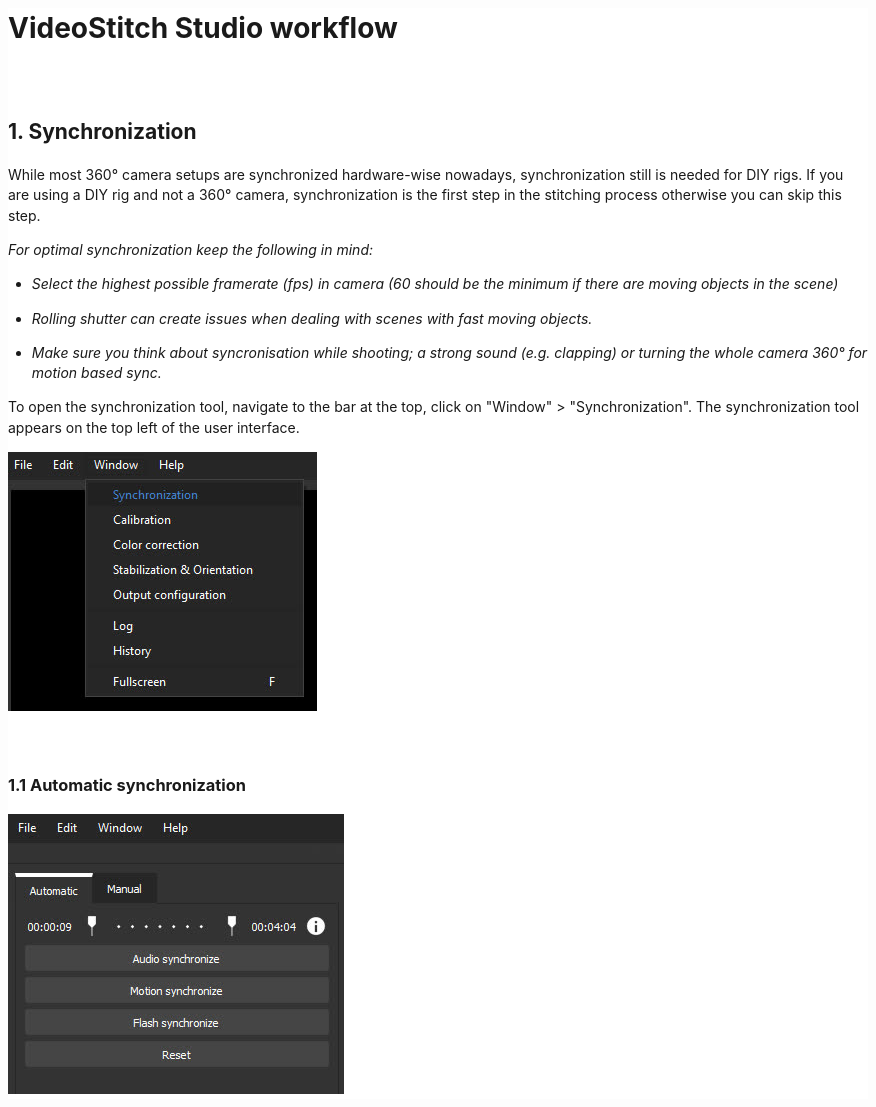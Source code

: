 # **VideoStitch Studio workflow**

<br>

## **1. Synchronization**

While most 360° camera setups are synchronized hardware-wise nowadays, synchronization still is needed for DIY rigs. If you are using a DIY rig and not a 360° camera, synchronization is the first step in the stitching process otherwise you can skip this step.


*For optimal synchronization keep the following in mind:*

- *Select the highest possible framerate (fps) in camera (60 should be the minimum if there are moving objects in the scene)*

- *Rolling shutter can create issues when dealing with scenes with fast moving objects.*

- *Make sure you think about syncronisation while shooting; a strong sound (e.g. clapping) or turning the whole camera 360° for motion based sync.*

   

To open the synchronization tool, navigate to the bar at the top, click on "Window" > "Synchronization". The synchronization tool appears on the top left of the user interface.


![Synchronization Bar](Images/Synchronization%20Bar.jpg)**&nbsp;** 

<br>

### 1.1 Automatic synchronization

![Synchronizaition Auto](Images/Synchronizaition%20Auto.jpg)**&nbsp;** 
